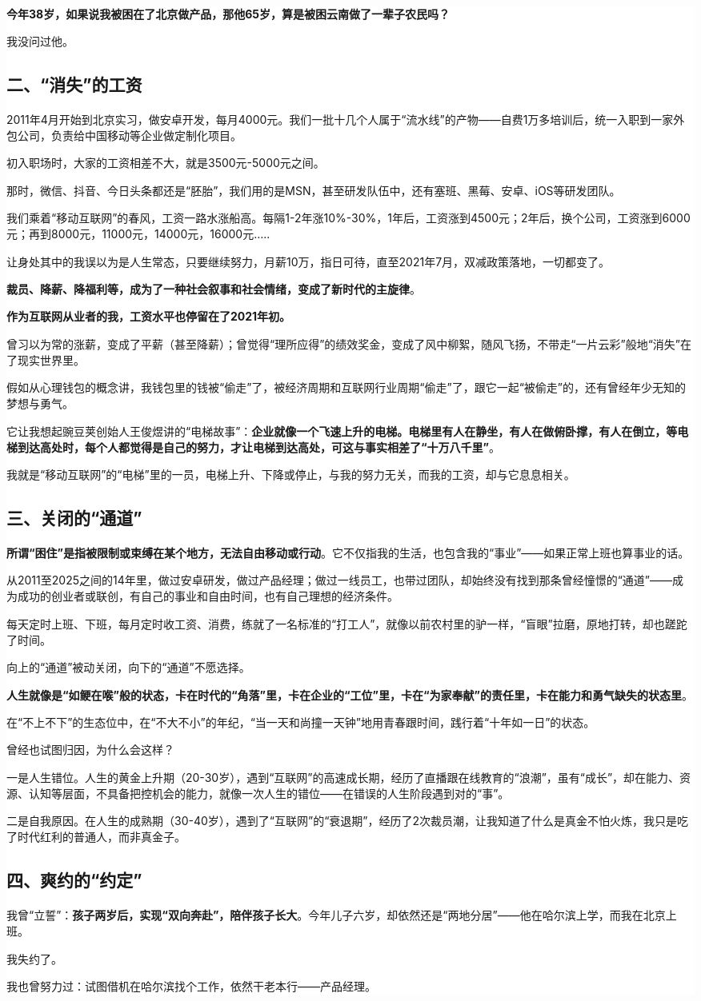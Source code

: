 **今年38岁，如果说我被困在了北京做产品，那他65岁，算是被困云南做了一辈子农民吗？**

我没问过他。

## 二、“消失”的工资

2011年4月开始到北京实习，做安卓开发，每月4000元。我们一批十几个人属于“流水线”的产物——自费1万多培训后，统一入职到一家外包公司，负责给中国移动等企业做定制化项目。

初入职场时，大家的工资相差不大，就是3500元-5000元之间。

那时，微信、抖音、今日头条都还是“胚胎”，我们用的是MSN，甚至研发队伍中，还有塞班、黑莓、安卓、iOS等研发团队。

我们乘着“移动互联网”的春风，工资一路水涨船高。每隔1-2年涨10%-30%，1年后，工资涨到4500元；2年后，换个公司，工资涨到6000元；再到8000元，11000元，14000元，16000元…..

让身处其中的我误以为是人生常态，只要继续努力，月薪10万，指日可待，直至2021年7月，双减政策落地，一切都变了。

**裁员、降薪、降福利等，成为了一种社会叙事和社会情绪，变成了新时代的主旋律**。

**作为互联网从业者的我，工资水平也停留在了2021年初。**

曾习以为常的涨薪，变成了平薪（甚至降薪）；曾觉得“理所应得”的绩效奖金，变成了风中柳絮，随风飞扬，不带走“一片云彩”般地“消失”在了现实世界里。

假如从心理钱包的概念讲，我钱包里的钱被“偷走”了，被经济周期和互联网行业周期“偷走”了，跟它一起“被偷走”的，还有曾经年少无知的梦想与勇气。

它让我想起豌豆荚创始人王俊煜讲的“电梯故事”：**企业就像一个飞速上升的电梯。电梯里有人在静坐，有人在做俯卧撑，有人在倒立，等电梯到达高处时，每个人都觉得是自己的努力，才让电梯到达高处，可这与事实相差了“十万八千里”**。

我就是“移动互联网”的“电梯”里的一员，电梯上升、下降或停止，与我的努力无关，而我的工资，却与它息息相关。

## 三、关闭的“通道”

**所谓“困住”是指被限制或束缚在某个地方，无法自由移动或行动**。它不仅指我的生活，也包含我的“事业”——如果正常上班也算事业的话。

从2011至2025之间的14年里，做过安卓研发，做过产品经理；做过一线员工，也带过团队，却始终没有找到那条曾经憧憬的“通道”——成为成功的创业者或联创，有自己的事业和自由时间，也有自己理想的经济条件。

每天定时上班、下班，每月定时收工资、消费，练就了一名标准的“打工人”，就像以前农村里的驴一样，“盲眼”拉磨，原地打转，却也蹉跎了时间。

向上的“通道”被动关闭，向下的“通道”不愿选择。

**人生就像是“如鲠在喉”般的状态，卡在时代的“角落”里，卡在企业的“工位”里，卡在“为家奉献”的责任里，卡在能力和勇气缺失的状态里**。

在“不上不下”的生态位中，在“不大不小”的年纪，“当一天和尚撞一天钟”地用青春跟时间，践行着“十年如一日”的状态。

曾经也试图归因，为什么会这样？

一是人生错位。人生的黄金上升期（20-30岁），遇到“互联网”的高速成长期，经历了直播跟在线教育的“浪潮”，虽有“成长”，却在能力、资源、认知等层面，不具备把控机会的能力，就像一次人生的错位——在错误的人生阶段遇到对的“事”。

二是自我原因。在人生的成熟期（30-40岁），遇到了“互联网”的“衰退期”，经历了2次裁员潮，让我知道了什么是真金不怕火炼，我只是吃了时代红利的普通人，而非真金子。

## 四、爽约的“约定”

我曾“立誓”：**孩子两岁后，实现“双向奔赴”，陪伴孩子长大**。今年儿子六岁，却依然还是“两地分居”——他在哈尔滨上学，而我在北京上班。

我失约了。

我也曾努力过：试图借机在哈尔滨找个工作，依然干老本行——产品经理。
